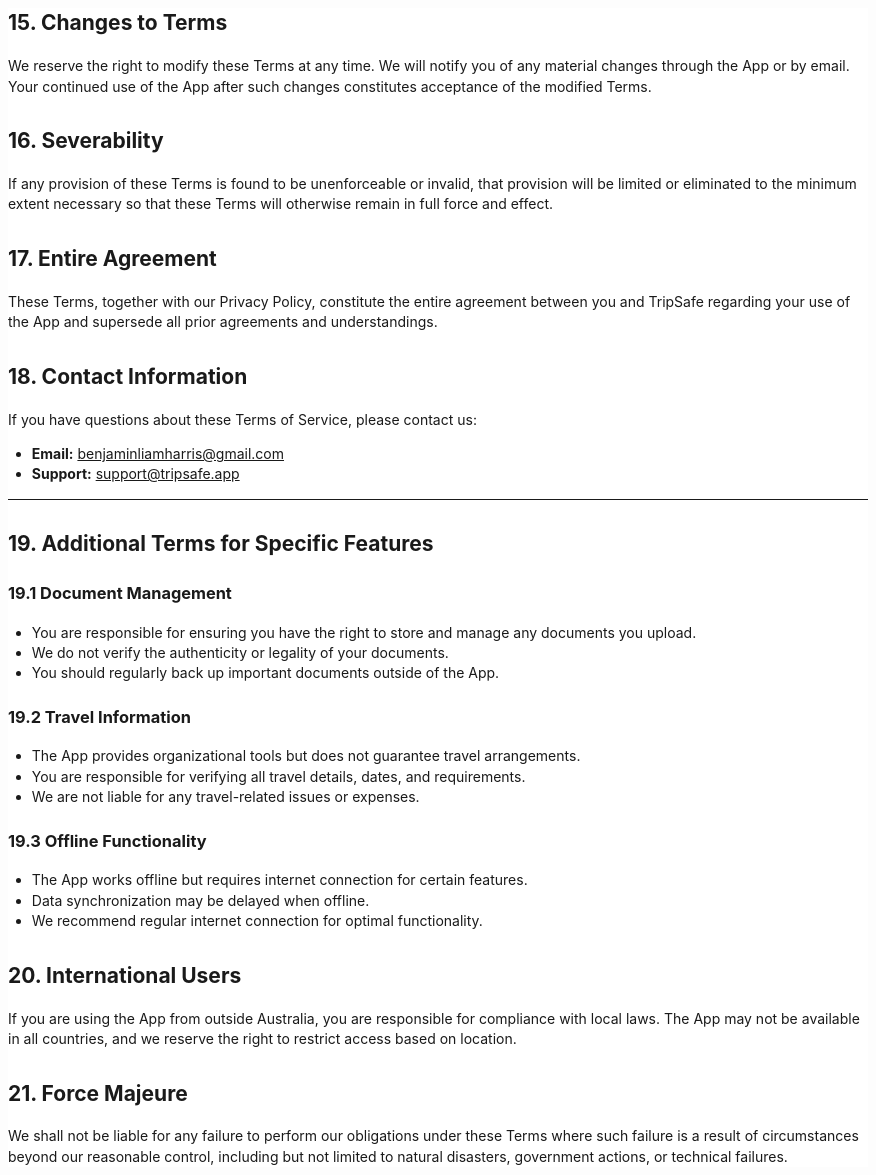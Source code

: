 ## 15. Changes to Terms
We reserve the right to modify these Terms at any time. We will notify you of any material changes through the App or by email. Your continued use of the App after such changes constitutes acceptance of the modified Terms.

## 16. Severability
If any provision of these Terms is found to be unenforceable or invalid, that provision will be limited or eliminated to the minimum extent necessary so that these Terms will otherwise remain in full force and effect.

## 17. Entire Agreement
These Terms, together with our Privacy Policy, constitute the entire agreement between you and TripSafe regarding your use of the App and supersede all prior agreements and understandings.

## 18. Contact Information
If you have questions about these Terms of Service, please contact us:  
- **Email:** benjaminliamharris@gmail.com  
- **Support:** support@tripsafe.app  

---

## 19. Additional Terms for Specific Features

### 19.1 Document Management
- You are responsible for ensuring you have the right to store and manage any documents you upload.  
- We do not verify the authenticity or legality of your documents.  
- You should regularly back up important documents outside of the App.

### 19.2 Travel Information
- The App provides organizational tools but does not guarantee travel arrangements.  
- You are responsible for verifying all travel details, dates, and requirements.  
- We are not liable for any travel-related issues or expenses.

### 19.3 Offline Functionality
- The App works offline but requires internet connection for certain features.  
- Data synchronization may be delayed when offline.  
- We recommend regular internet connection for optimal functionality.

## 20. International Users
If you are using the App from outside Australia, you are responsible for compliance with local laws. The App may not be available in all countries, and we reserve the right to restrict access based on location.

## 21. Force Majeure
We shall not be liable for any failure to perform our obligations under these Terms where such failure is a result of circumstances beyond our reasonable control, including but not limited to natural disasters, government actions, or technical failures.
